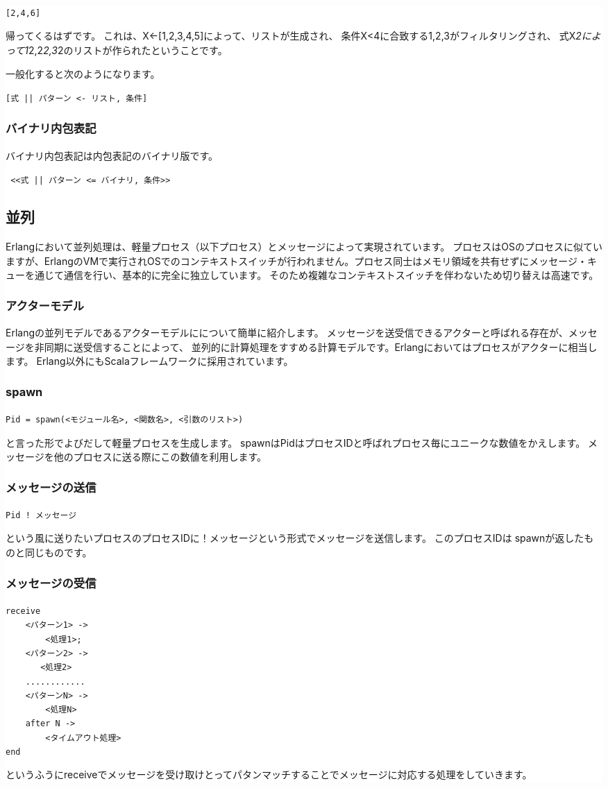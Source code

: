 `````
[2,4,6]
`````
帰ってくるはずです。
これは、X<-[1,2,3,4,5]によって、リストが生成され、
条件X<4に合致する1,2,3がフィルタリングされ、
式X*2によって1*2,2*2,3*2のリストが作られたということです。

一般化すると次のようになります。

````
[式 || パターン <- リスト, 条件]
````

### バイナリ内包表記
バイナリ内包表記は内包表記のバイナリ版です。

````
 <<式 || パターン <= バイナリ, 条件>>
````

## 並列
Erlangにおいて並列処理は、軽量プロセス（以下プロセス）とメッセージによって実現されています。
プロセスはOSのプロセスに似ていますが、ErlangのVMで実行されOSでのコンテキストスイッチが行われません。プロセス同士はメモリ領域を共有せずにメッセージ・キューを通じて通信を行い、基本的に完全に独立しています。
そのため複雑なコンテキストスイッチを伴わないため切り替えは高速です。

### アクターモデル
Erlangの並列モデルであるアクターモデルにについて簡単に紹介します。
メッセージを送受信できるアクターと呼ばれる存在が、メッセージを非同期に送受信することによって、
並列的に計算処理をすすめる計算モデルです。Erlangにおいてはプロセスがアクターに相当します。
Erlang以外にもScalaフレームワークに採用されています。

### spawn

````
Pid = spawn(<モジュール名>, <関数名>, <引数のリスト>)
````
と言った形でよびだして軽量プロセスを生成します。
spawnはPidはプロセスIDと呼ばれプロセス毎にユニークな数値をかえします。
メッセージを他のプロセスに送る際にこの数値を利用します。


### メッセージの送信

````
Pid ! メッセージ
````
という風に送りたいプロセスのプロセスIDに！メッセージという形式でメッセージを送信します。
このプロセスIDは spawnが返したものと同じものです。

### メッセージの受信

````
receive
    <パターン1> ->
        <処理1>;
    <パターン2> ->
       <処理2>
    ............
    <パターンN> ->
        <処理N>
    after N ->
        <タイムアウト処理>
end
````
というふうにreceiveでメッセージを受け取けとってパタンマッチすることでメッセージに対応する処理をしていきます。